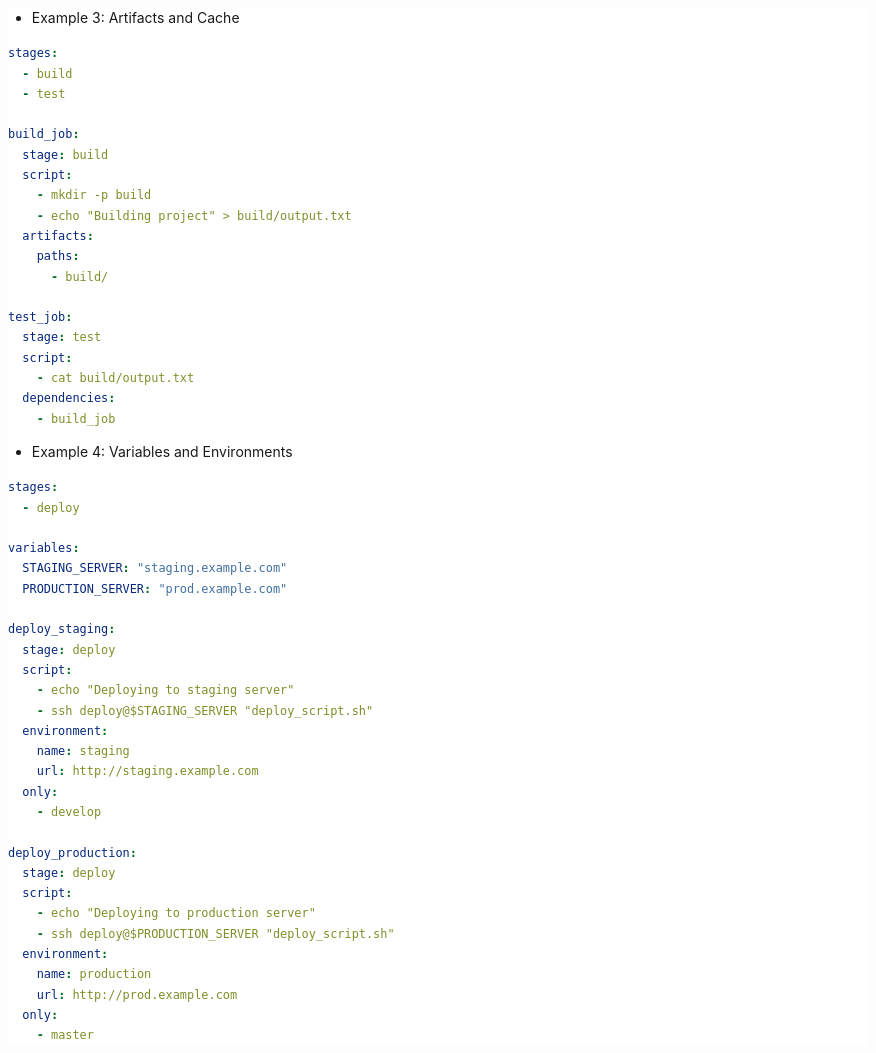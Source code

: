 - Example 3: Artifacts and Cache

```yaml
stages:
  - build
  - test

build_job:
  stage: build
  script:
    - mkdir -p build
    - echo "Building project" > build/output.txt
  artifacts:
    paths:
      - build/

test_job:
  stage: test
  script:
    - cat build/output.txt
  dependencies:
    - build_job
```

- Example 4: Variables and Environments

```yaml
stages:
  - deploy

variables:
  STAGING_SERVER: "staging.example.com"
  PRODUCTION_SERVER: "prod.example.com"

deploy_staging:
  stage: deploy
  script:
    - echo "Deploying to staging server"
    - ssh deploy@$STAGING_SERVER "deploy_script.sh"
  environment:
    name: staging
    url: http://staging.example.com
  only:
    - develop

deploy_production:
  stage: deploy
  script:
    - echo "Deploying to production server"
    - ssh deploy@$PRODUCTION_SERVER "deploy_script.sh"
  environment:
    name: production
    url: http://prod.example.com
  only:
    - master
```
